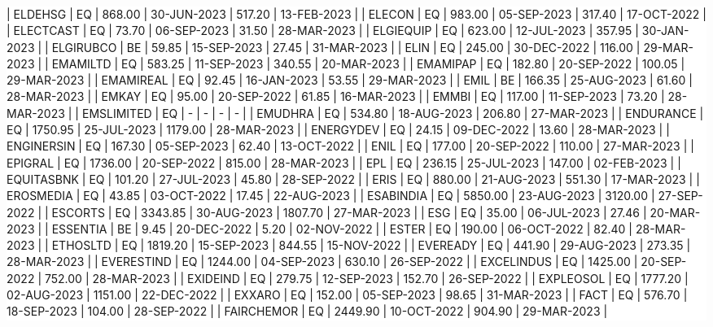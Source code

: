 | ELDEHSG | EQ | 868.00 | 30-JUN-2023 | 517.20 | 13-FEB-2023 |
| ELECON | EQ | 983.00 | 05-SEP-2023 | 317.40 | 17-OCT-2022 |
| ELECTCAST | EQ | 73.70 | 06-SEP-2023 | 31.50 | 28-MAR-2023 |
| ELGIEQUIP | EQ | 623.00 | 12-JUL-2023 | 357.95 | 30-JAN-2023 |
| ELGIRUBCO | BE | 59.85 | 15-SEP-2023 | 27.45 | 31-MAR-2023 |
| ELIN | EQ | 245.00 | 30-DEC-2022 | 116.00 | 29-MAR-2023 |
| EMAMILTD | EQ | 583.25 | 11-SEP-2023 | 340.55 | 20-MAR-2023 |
| EMAMIPAP | EQ | 182.80 | 20-SEP-2022 | 100.05 | 29-MAR-2023 |
| EMAMIREAL | EQ | 92.45 | 16-JAN-2023 | 53.55 | 29-MAR-2023 |
| EMIL | BE | 166.35 | 25-AUG-2023 | 61.60 | 28-MAR-2023 |
| EMKAY | EQ | 95.00 | 20-SEP-2022 | 61.85 | 16-MAR-2023 |
| EMMBI | EQ | 117.00 | 11-SEP-2023 | 73.20 | 28-MAR-2023 |
| EMSLIMITED | EQ | - | - | - | - |
| EMUDHRA | EQ | 534.80 | 18-AUG-2023 | 206.80 | 27-MAR-2023 |
| ENDURANCE | EQ | 1750.95 | 25-JUL-2023 | 1179.00 | 28-MAR-2023 |
| ENERGYDEV | EQ | 24.15 | 09-DEC-2022 | 13.60 | 28-MAR-2023 |
| ENGINERSIN | EQ | 167.30 | 05-SEP-2023 | 62.40 | 13-OCT-2022 |
| ENIL | EQ | 177.00 | 20-SEP-2022 | 110.00 | 27-MAR-2023 |
| EPIGRAL | EQ | 1736.00 | 20-SEP-2022 | 815.00 | 28-MAR-2023 |
| EPL | EQ | 236.15 | 25-JUL-2023 | 147.00 | 02-FEB-2023 |
| EQUITASBNK | EQ | 101.20 | 27-JUL-2023 | 45.80 | 28-SEP-2022 |
| ERIS | EQ | 880.00 | 21-AUG-2023 | 551.30 | 17-MAR-2023 |
| EROSMEDIA | EQ | 43.85 | 03-OCT-2022 | 17.45 | 22-AUG-2023 |
| ESABINDIA | EQ | 5850.00 | 23-AUG-2023 | 3120.00 | 27-SEP-2022 |
| ESCORTS | EQ | 3343.85 | 30-AUG-2023 | 1807.70 | 27-MAR-2023 |
| ESG | EQ | 35.00 | 06-JUL-2023 | 27.46 | 20-MAR-2023 |
| ESSENTIA | BE | 9.45 | 20-DEC-2022 | 5.20 | 02-NOV-2022 |
| ESTER | EQ | 190.00 | 06-OCT-2022 | 82.40 | 28-MAR-2023 |
| ETHOSLTD | EQ | 1819.20 | 15-SEP-2023 | 844.55 | 15-NOV-2022 |
| EVEREADY | EQ | 441.90 | 29-AUG-2023 | 273.35 | 28-MAR-2023 |
| EVERESTIND | EQ | 1244.00 | 04-SEP-2023 | 630.10 | 26-SEP-2022 |
| EXCELINDUS | EQ | 1425.00 | 20-SEP-2022 | 752.00 | 28-MAR-2023 |
| EXIDEIND | EQ | 279.75 | 12-SEP-2023 | 152.70 | 26-SEP-2022 |
| EXPLEOSOL | EQ | 1777.20 | 02-AUG-2023 | 1151.00 | 22-DEC-2022 |
| EXXARO | EQ | 152.00 | 05-SEP-2023 | 98.65 | 31-MAR-2023 |
| FACT | EQ | 576.70 | 18-SEP-2023 | 104.00 | 28-SEP-2022 |
| FAIRCHEMOR | EQ | 2449.90 | 10-OCT-2022 | 904.90 | 29-MAR-2023 |